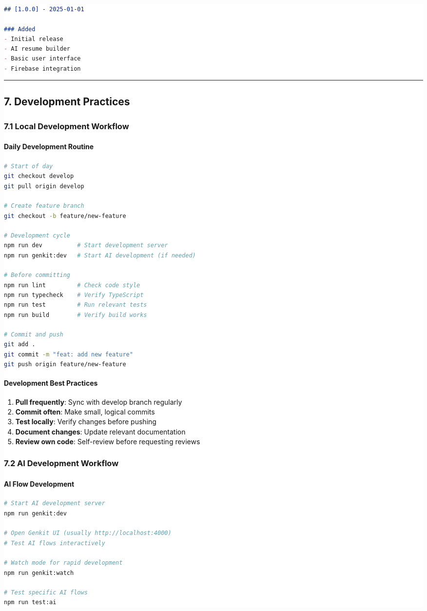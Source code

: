 ```markdown
## [1.0.0] - 2025-01-01

### Added
- Initial release
- AI resume builder
- Basic user interface
- Firebase integration
```

---

## 7. Development Practices

### 7.1 Local Development Workflow

#### Daily Development Routine
```bash
# Start of day
git checkout develop
git pull origin develop

# Create feature branch
git checkout -b feature/new-feature

# Development cycle
npm run dev          # Start development server
npm run genkit:dev   # Start AI development (if needed)

# Before committing
npm run lint         # Check code style
npm run typecheck    # Verify TypeScript
npm run test         # Run relevant tests
npm run build        # Verify build works

# Commit and push
git add .
git commit -m "feat: add new feature"
git push origin feature/new-feature
```

#### Development Best Practices
1. **Pull frequently**: Sync with develop branch regularly
2. **Commit often**: Make small, logical commits
3. **Test locally**: Verify changes before pushing
4. **Document changes**: Update relevant documentation
5. **Review own code**: Self-review before requesting reviews

### 7.2 AI Development Workflow

#### AI Flow Development
```bash
# Start AI development server
npm run genkit:dev

# Open Genkit UI (usually http://localhost:4000)
# Test AI flows interactively

# Watch mode for rapid development
npm run genkit:watch

# Test specific AI flows
npm run test:ai
```